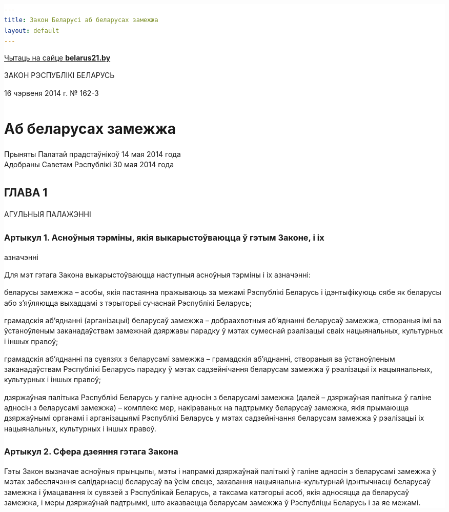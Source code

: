 ```yaml
---
title: Закон Беларусі аб беларусах замежжа
layout: default
---
```


[Чытаць на сайце **belarus21.by**](https://www.belarus21.by/Articles/1428050937)

ЗАКОН РЭСПУБЛІКІ БЕЛАРУСЬ

16 чэрвеня 2014 г. № 162-З

# Аб беларусах замежжа

Прыняты Палатай прадстаўнікоў 14 мая 2014 года  
Адобраны Саветам Рэспублікі 30 мая 2014 года

## ГЛАВА 1  
АГУЛЬНЫЯ ПАЛАЖЭННІ

### Артыкул 1. Асноўныя тэрміны, якія выкарыстоўваюцца ў гэтым Законе, і іх
азначэнні

Для мэт гэтага Закона выкарыстоўваюцца наступныя асноўныя тэрміны і іх
азначэнні:

беларусы замежжа – асобы, якія пастаянна пражываюць за межамі Рэспублікі
Беларусь і ідэнтыфікуюць сябе як беларусы або з’яўляюцца выхадцамі з
тэрыторыі сучаснай Рэспублікі Беларусь;

грамадскія аб’яднанні (арганізацыі) беларусаў замежжа – добраахвотныя
аб’яднанні беларусаў замежжа, створаныя імі ва ўстаноўленым
заканадаўствам замежнай дзяржавы парадку ў мэтах сумеснай
рэалізацыі сваіх нацыянальных, культурных і іншых правоў;

грамадскія аб’яднанні па сувязях з беларусамі замежжа – грамадскія
аб’яднанні, створаныя ва ўстаноўленым заканадаўствам Рэспублікі
Беларусь парадку ў мэтах садзейнічання беларусам замежжа ў рэалізацыі
іх нацыянальных, культурных і іншых правоў;

дзяржаўная палітыка Рэспублікі Беларусь у галіне адносін з беларусамі
замежжа (далей – дзяржаўная палітыка ў галіне адносін з беларусамі
замежжа) – комплекс мер, накіраваных на падтрымку беларусаў замежжа,
якія прымаюцца дзяржаўнымі органамі і арганізацыямі Рэспублікі Беларусь
у мэтах садзейнічання беларусам замежжа ў рэалізацыі іх нацыянальных,
культурных і іншых правоў.

### Артыкул 2. Сфера дзеяння гэтага Закона

Гэты Закон вызначае асноўныя прынцыпы, мэты і напрамкі дзяржаўнай
палітыкі ў галіне адносін з беларусамі замежжа ў мэтах
забеспячэння салідарнасці беларусаў ва ўсім свеце, захавання
нацыянальна-культурнай ідэнтычнасці беларусаў замежжа і ўмацавання іх
сувязей з Рэспублікай Беларусь, а таксама катэгорыі асоб, якія
адносяцца да беларусаў замежжа, і меры дзяржаўнай падтрымкі, што
аказваецца беларусам замежжа ў Рэспубліцы Беларусь і за яе межамі.
